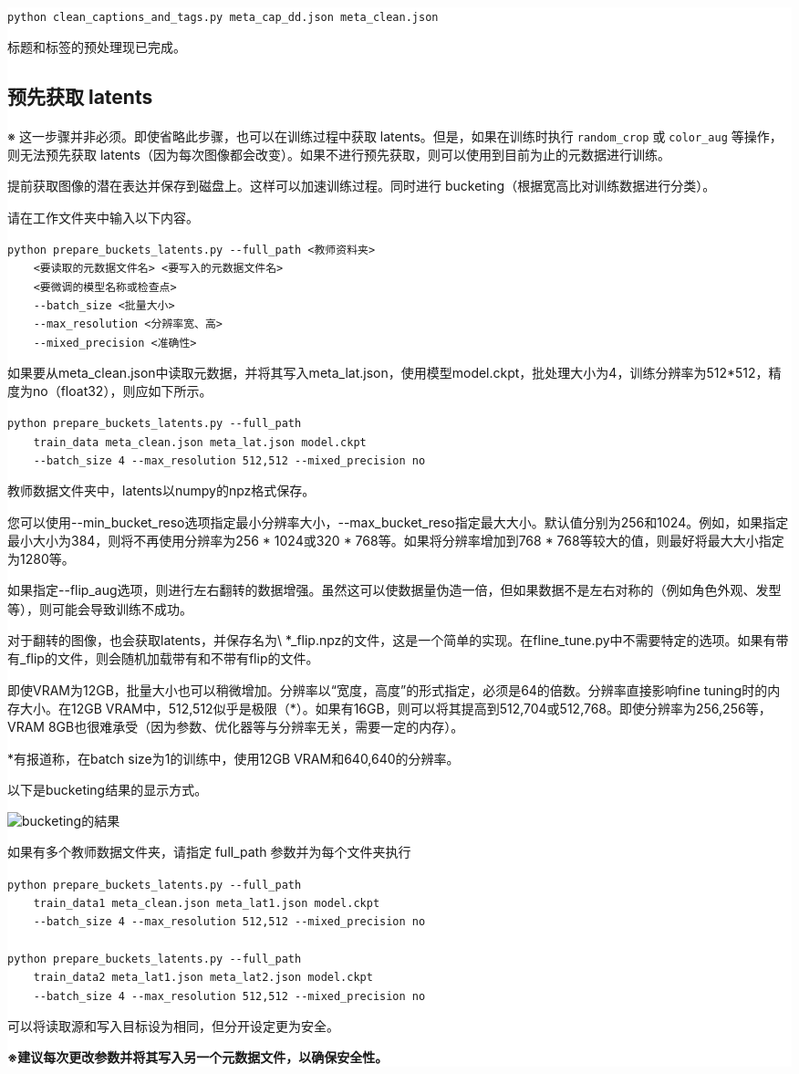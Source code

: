 ```
python clean_captions_and_tags.py meta_cap_dd.json meta_clean.json
```

标题和标签的预处理现已完成。

## 预先获取 latents

※ 这一步骤并非必须。即使省略此步骤，也可以在训练过程中获取 latents。但是，如果在训练时执行 `random_crop` 或 `color_aug` 等操作，则无法预先获取 latents（因为每次图像都会改变）。如果不进行预先获取，则可以使用到目前为止的元数据进行训练。

提前获取图像的潜在表达并保存到磁盘上。这样可以加速训练过程。同时进行 bucketing（根据宽高比对训练数据进行分类）。

请在工作文件夹中输入以下内容。

```
python prepare_buckets_latents.py --full_path <教师资料夹>  
    <要读取的元数据文件名> <要写入的元数据文件名> 
    <要微调的模型名称或检查点> 
    --batch_size <批量大小> 
    --max_resolution <分辨率宽、高> 
    --mixed_precision <准确性>
```

如果要从meta_clean.json中读取元数据，并将其写入meta_lat.json，使用模型model.ckpt，批处理大小为4，训练分辨率为512*512，精度为no（float32），则应如下所示。
```
python prepare_buckets_latents.py --full_path 
    train_data meta_clean.json meta_lat.json model.ckpt 
    --batch_size 4 --max_resolution 512,512 --mixed_precision no
```

教师数据文件夹中，latents以numpy的npz格式保存。

您可以使用--min_bucket_reso选项指定最小分辨率大小，--max_bucket_reso指定最大大小。默认值分别为256和1024。例如，如果指定最小大小为384，则将不再使用分辨率为256 * 1024或320 * 768等。如果将分辨率增加到768 * 768等较大的值，则最好将最大大小指定为1280等。

如果指定--flip_aug选项，则进行左右翻转的数据增强。虽然这可以使数据量伪造一倍，但如果数据不是左右对称的（例如角色外观、发型等），则可能会导致训练不成功。

对于翻转的图像，也会获取latents，并保存名为\ *_flip.npz的文件，这是一个简单的实现。在fline_tune.py中不需要特定的选项。如果有带有\_flip的文件，则会随机加载带有和不带有flip的文件。

即使VRAM为12GB，批量大小也可以稍微增加。分辨率以“宽度，高度”的形式指定，必须是64的倍数。分辨率直接影响fine tuning时的内存大小。在12GB VRAM中，512,512似乎是极限（*）。如果有16GB，则可以将其提高到512,704或512,768。即使分辨率为256,256等，VRAM 8GB也很难承受（因为参数、优化器等与分辨率无关，需要一定的内存）。

*有报道称，在batch size为1的训练中，使用12GB VRAM和640,640的分辨率。 

以下是bucketing结果的显示方式。

![bucketing的結果](https://user-images.githubusercontent.com/52813779/208911419-71c00fbb-2ce6-49d5-89b5-b78d7715e441.png)

如果有多个教师数据文件夹，请指定 full_path 参数并为每个文件夹执行

```
python prepare_buckets_latents.py --full_path  
    train_data1 meta_clean.json meta_lat1.json model.ckpt 
    --batch_size 4 --max_resolution 512,512 --mixed_precision no

python prepare_buckets_latents.py --full_path 
    train_data2 meta_lat1.json meta_lat2.json model.ckpt 
    --batch_size 4 --max_resolution 512,512 --mixed_precision no

```
可以将读取源和写入目标设为相同，但分开设定更为安全。

__※建议每次更改参数并将其写入另一个元数据文件，以确保安全性。__
